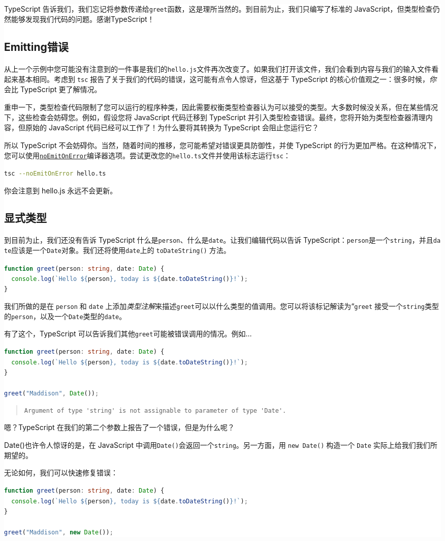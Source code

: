 TypeScript 告诉我们，我们忘记将参数传递给`greet`函数，这是理所当然的。到目前为止，我们只编写了标准的 JavaScript，但类型检查仍然能够发现我们代码的问题。感谢TypeScript！

## Emitting错误

从上一个示例中您可能没有注意到的一件事是我们的`hello.js`文件再次改变了。如果我们打开该文件，我们会看到内容与我们的输入文件看起来基本相同。考虑到 `tsc` 报告了关于我们的代码的错误，这可能有点令人惊讶，但这基于 TypeScript 的核心价值观之一：很多时候，*你*会比 TypeScript 更了解情况。

重申一下，类型检查代码限制了您可以运行的程序种类，因此需要权衡类型检查器认为可以接受的类型。大多数时候没关系，但在某些情况下，这些检查会妨碍您。例如，假设您将 JavaScript 代码迁移到 TypeScript 并引入类型检查错误。最终，您将开始为类型检查器清理内容，但原始的 JavaScript 代码已经可以工作了！为什么要将其转换为 TypeScript 会阻止您运行它？

所以 TypeScript 不会妨碍你。当然，随着时间的推移，您可能希望对错误更具防御性，并使 TypeScript 的行为更加严格。在这种情况下，您可以使用[`noEmitOnError`](https://www.typescriptlang.org/tsconfig#noEmitOnError)编译器选项。尝试更改您的`hello.ts`文件并使用该标志运行`tsc`：

```sh
tsc --noEmitOnError hello.ts
```

你会注意到 hello.js 永远不会更新。

## 显式类型

到目前为止，我们还没有告诉 TypeScript 什么是`person`、什么是`date`。让我们编辑代码以告诉 TypeScript：`person`是一个`string`，并且`date`应该是一个`Date`对象。我们还将使用`date`上的 `toDateString()` 方法。

```ts
function greet(person: string, date: Date) {
  console.log(`Hello ${person}, today is ${date.toDateString()}!`);
}
```

我们所做的是在 `person` 和 `date` 上添加*类型注解*来描述`greet`可以以什么类型的值调用。您可以将该标记解读为“`greet` 接受一个`string`类型的`person`，以及一个`Date`类型的`date`。

有了这个，TypeScript 可以告诉我们其他`greet`可能被错误调用的情况。例如…

```ts
function greet(person: string, date: Date) {
  console.log(`Hello ${person}, today is ${date.toDateString()}!`);
}
 
greet("Maddison", Date());
```
> ```
> Argument of type 'string' is not assignable to parameter of type 'Date'.
> ```

嗯？TypeScript 在我们的第二个参数上报告了一个错误，但是为什么呢？

Date()也许令人惊讶的是，在 JavaScript 中调用`Date()`会返回一个`string`。另一方面，用 `new Date()` 构造一个 `Date` 实际上给我们我们所期望的。

无论如何，我们可以快速修复错误：

```ts
function greet(person: string, date: Date) {
  console.log(`Hello ${person}, today is ${date.toDateString()}!`);
}
 
greet("Maddison", new Date());
```
